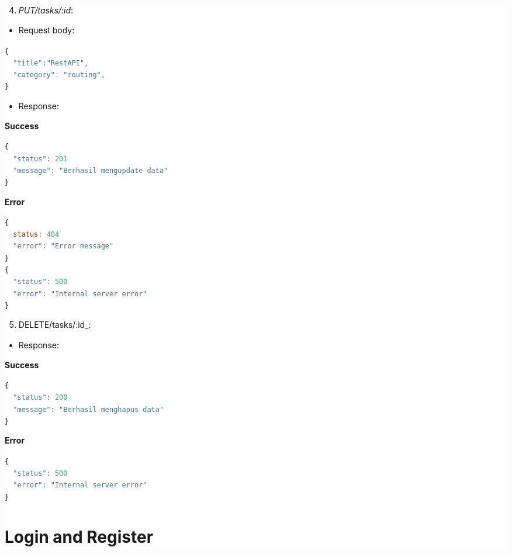 
4. _PUT/tasks/:id_:


- Request body:

```javascript
{
  "title":"RestAPI",
  "category": "routing",
}
```

- Response:

**Success**
```javascript
{
  "status": 201
  "message": "Berhasil mengupdate data"
}
```

**Error**
```javascript
{
  status: 404
  "error": "Error message"
}
{
  "status": 500
  "error": "Internal server error"
}
```


5. DELETE/tasks/:id_:

- Response:

**Success**

```javascript
{
  "status": 200
  "message": "Berhasil menghapus data"
}
```

**Error**

```javascript
{
  "status": 500
  "error": "Internal server error"
}
```


# Login and Register 
